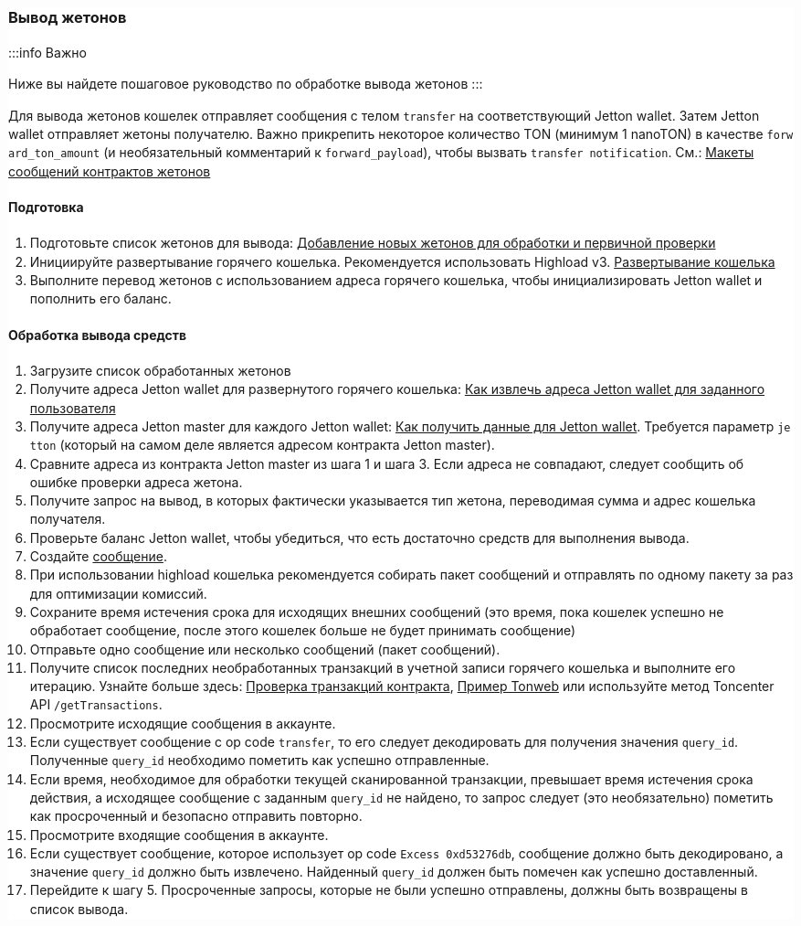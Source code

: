 ### Вывод жетонов

:::info Важно

Ниже вы найдете пошаговое руководство по обработке вывода жетонов
:::

Для вывода жетонов кошелек отправляет сообщения с телом `transfer` на соответствующий Jetton wallet. Затем Jetton wallet отправляет жетоны получателю. Важно прикрепить некоторое количество TON (минимум 1 nanoTON) в качестве `forward_ton_amount` (и необязательный комментарий к `forward_payload`), чтобы вызвать `transfer notification`. См.: [Макеты сообщений контрактов жетонов](/v3/guidelines/dapps/asset-processing/jettons#message-layouts)

#### Подготовка

1. Подготовьте список жетонов для вывода: [Добавление новых жетонов для обработки и первичной проверки](#adding-new-jettons-for-asset-processing-and-initial-verification)
2. Инициируйте развертывание горячего кошелька. Рекомендуется использовать Highload v3. [Развертывание кошелька](/v3/guidelines/dapps/asset-processing/payments-processing#wallet-deployment)
3. Выполните перевод жетонов с использованием адреса горячего кошелька, чтобы инициализировать Jetton wallet и пополнить его баланс.

#### Обработка вывода средств

1. Загрузите список обработанных жетонов
2. Получите адреса Jetton wallet для развернутого горячего кошелька: [Как извлечь адреса Jetton wallet для заданного пользователя](#retrieving-jetton-wallet-addresses-for-a-given-user)
3. Получите адреса Jetton master для каждого Jetton wallet: [Как получить данные для Jetton wallet](#retrieving-data-for-a-specific-jetton-wallet).
  Требуется параметр `jetton` (который на самом деле является адресом контракта Jetton master).
4. Сравните адреса из контракта Jetton master из шага 1 и шага 3. Если адреса не совпадают, следует сообщить об ошибке проверки адреса жетона.
5. Получите запрос на вывод, в которых фактически указывается тип жетона, переводимая сумма и адрес кошелька получателя.
6. Проверьте баланс Jetton wallet, чтобы убедиться, что есть достаточно средств для выполнения вывода.
7. Создайте [сообщение](/v3/guidelines/dapps/asset-processing/jettons#message-0).
8. При использовании highload кошелька рекомендуется собирать пакет сообщений и отправлять по одному пакету за раз для оптимизации комиссий.
9. Сохраните время истечения срока для исходящих внешних сообщений (это время, пока кошелек успешно не обработает сообщение, после этого кошелек больше не будет принимать сообщение)
10. Отправьте одно сообщение или несколько сообщений (пакет сообщений).
11. Получите список последних необработанных транзакций в учетной записи горячего кошелька и выполните его итерацию. Узнайте больше здесь: [Проверка транзакций контракта](/v3/guidelines/dapps/asset-processing/payments-processing#check-contracts-transactions), [Пример Tonweb](https://github.com/toncenter/examples/blob/9f20f7104411771793dfbbdf07f0ca4860f12de2/deposits-single-wallet.js#L43) или используйте метод Toncenter API `/getTransactions`.
12. Просмотрите исходящие сообщения в аккаунте.
13. Если существует сообщение с op code `transfer`, то его следует декодировать для получения значения `query_id`. Полученные `query_id` необходимо пометить как успешно отправленные.
14. Если время, необходимое для обработки текущей сканированной транзакции, превышает время истечения срока действия, а исходящее сообщение с заданным `query_id` не найдено, то запрос следует (это необязательно) пометить как просроченный и безопасно отправить повторно.
15. Просмотрите входящие сообщения в аккаунте.
16. Если существует сообщение, которое использует op code `Excess 0xd53276db`, сообщение должно быть декодировано, а значение `query_id` должно быть извлечено. Найденный `query_id` должен быть помечен как успешно доставленный.
17. Перейдите к шагу 5. Просроченные запросы, которые не были успешно отправлены, должны быть возвращены в список вывода.
